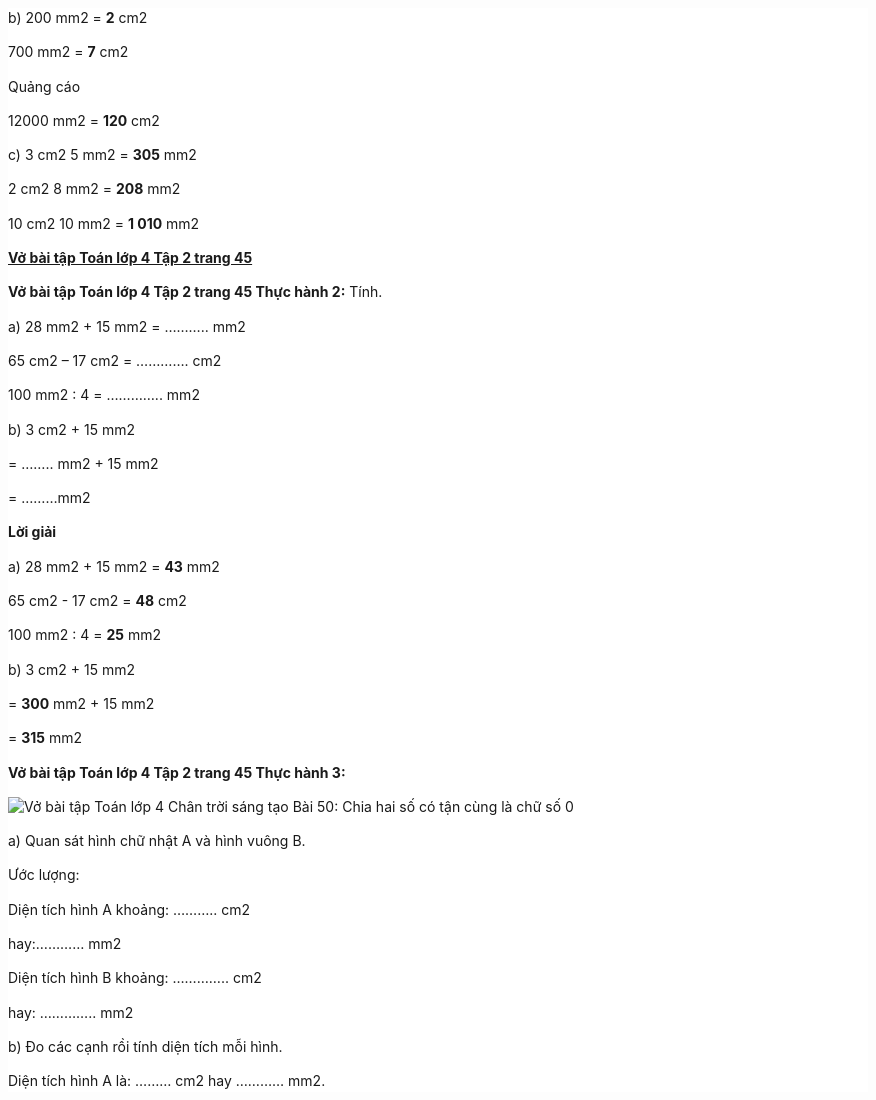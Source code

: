 b) 200 mm2 = **2** cm2

700 mm2 = **7** cm2

Quảng cáo

12000 mm2 = **120** cm2

c) 3 cm2 5 mm2 = **305** mm2

2 cm2 8 mm2  = **208** mm2

10 cm2 10 mm2 = **1 010** mm2

[**Vở bài tập Toán lớp 4 Tập 2 trang 45**](https://vietjack.com/vbt-toan-4-ct/vbt-toan-lop-4-tap-2-trang-45-chan-troi.jsp)

**Vở bài tập Toán lớp 4 Tập 2 trang 45 Thực hành 2:** Tính.

a) 28 mm2 \+ 15 mm2 = ……….. mm2

65 cm2 – 17 cm2 = …………. cm2

100 mm2 : 4 = ………….. mm2

b) 3 cm2 \+ 15 mm2

= …….. mm2  \+ 15 mm2 

= ………mm2

**Lời giải**

a) 28 mm2 \+ 15 mm2 = **43** mm2

65 cm2  \- 17 cm2 = **48** cm2

100 mm2 : 4 = **25** mm2

b) 3 cm2 \+ 15 mm2

= **300** mm2  \+ 15 mm2 

= **315** mm2

**Vở bài tập Toán lớp 4 Tập 2 trang 45 Thực hành 3:**

![Vở bài tập Toán lớp 4 Chân trời sáng tạo Bài 50: Chia hai số có tận cùng là chữ số 0](https://vietjack.com/vbt-toan-4-ct/images/vbt-toan-lop-4-tap-2-trang-45-chan-troi.PNG)

a) Quan sát hình chữ nhật A và hình vuông B.

Ước lượng: 

Diện tích hình A khoảng: ……….. cm2 

hay:………… mm2

Diện tích hình B khoảng: ………….. cm2 

hay: ………….. mm2

b) Đo các cạnh rồi tính diện tích mỗi hình.

Diện tích hình A là: ……… cm2 hay ………… mm2.
